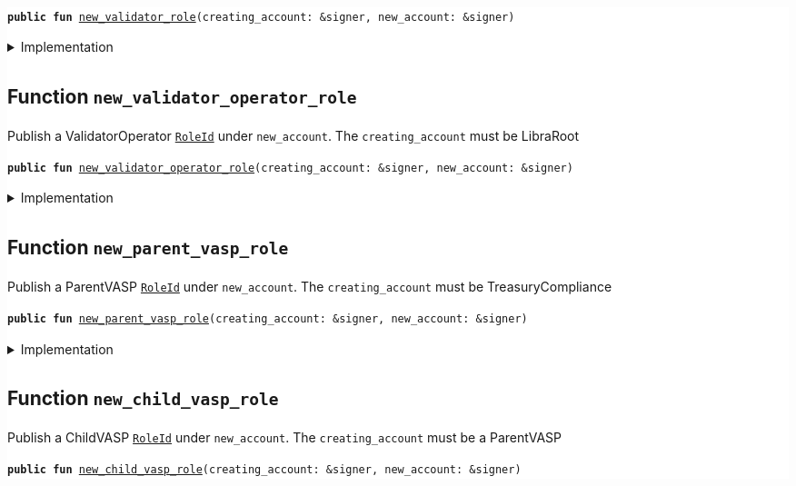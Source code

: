 
<pre><code><b>public</b> <b>fun</b> <a href="#0x1_Roles_new_validator_role">new_validator_role</a>(creating_account: &signer, new_account: &signer)
</code></pre>



<details><summary>Implementation</summary></details>

<a name="0x1_Roles_new_validator_operator_role"></a>

## Function `new_validator_operator_role`

Publish a ValidatorOperator
<code><a href="#0x1_Roles_RoleId">RoleId</a></code> under
<code>new_account</code>.
The
<code>creating_account</code> must be LibraRoot


<pre><code><b>public</b> <b>fun</b> <a href="#0x1_Roles_new_validator_operator_role">new_validator_operator_role</a>(creating_account: &signer, new_account: &signer)
</code></pre>



<details><summary>Implementation</summary></details>

<a name="0x1_Roles_new_parent_vasp_role"></a>

## Function `new_parent_vasp_role`

Publish a ParentVASP
<code><a href="#0x1_Roles_RoleId">RoleId</a></code> under
<code>new_account</code>.
The
<code>creating_account</code> must be TreasuryCompliance


<pre><code><b>public</b> <b>fun</b> <a href="#0x1_Roles_new_parent_vasp_role">new_parent_vasp_role</a>(creating_account: &signer, new_account: &signer)
</code></pre>



<details><summary>Implementation</summary></details>

<a name="0x1_Roles_new_child_vasp_role"></a>

## Function `new_child_vasp_role`

Publish a ChildVASP
<code><a href="#0x1_Roles_RoleId">RoleId</a></code> under
<code>new_account</code>.
The
<code>creating_account</code> must be a ParentVASP


<pre><code><b>public</b> <b>fun</b> <a href="#0x1_Roles_new_child_vasp_role">new_child_vasp_role</a>(creating_account: &signer, new_account: &signer)
</code></pre>
